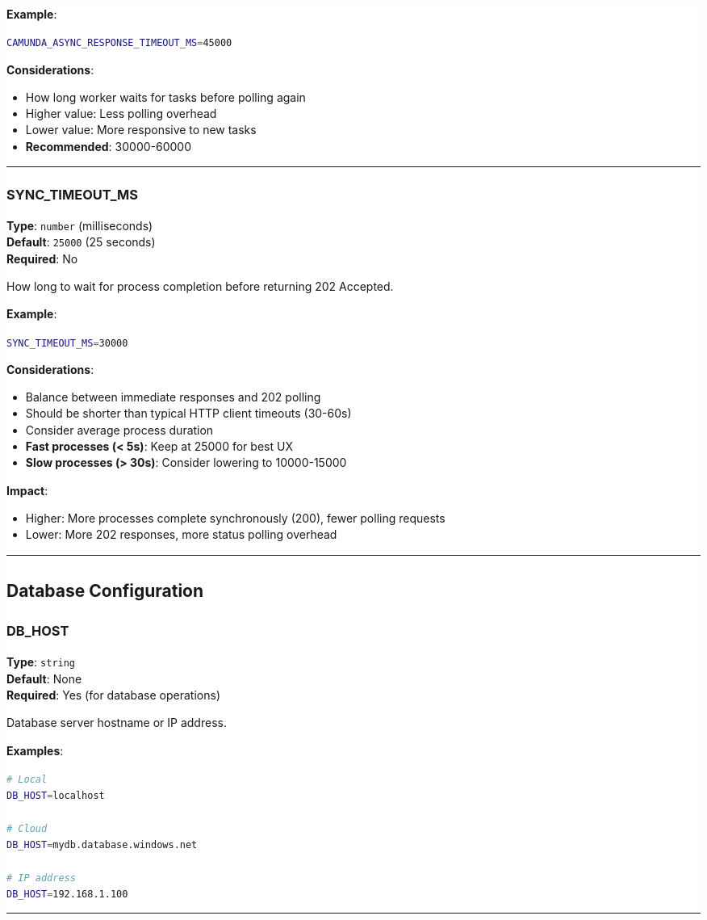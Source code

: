 **Example**:

```bash
CAMUNDA_ASYNC_RESPONSE_TIMEOUT_MS=45000
```

**Considerations**:

- How long worker waits for tasks before polling again
- Higher value: Less polling overhead
- Lower value: More responsive to new tasks
- **Recommended**: 30000-60000

---

### SYNC_TIMEOUT_MS

**Type**: `number` (milliseconds)  
**Default**: `25000` (25 seconds)  
**Required**: No

How long to wait for process completion before returning 202 Accepted.

**Example**:

```bash
SYNC_TIMEOUT_MS=30000
```

**Considerations**:

- Balance between immediate responses and 202 polling
- Should be shorter than typical HTTP client timeouts (30-60s)
- Consider average process duration
- **Fast processes (< 5s)**: Keep at 25000 for best UX
- **Slow processes (> 30s)**: Consider lowering to 10000-15000

**Impact**:

- Higher: More processes complete synchronously (200), fewer polling requests
- Lower: More 202 responses, more status polling overhead

---

## Database Configuration

### DB_HOST

**Type**: `string`  
**Default**: None  
**Required**: Yes (for database operations)

Database server hostname or IP address.

**Examples**:

```bash
# Local
DB_HOST=localhost

# Cloud
DB_HOST=mydb.database.windows.net

# IP address
DB_HOST=192.168.1.100
```

---